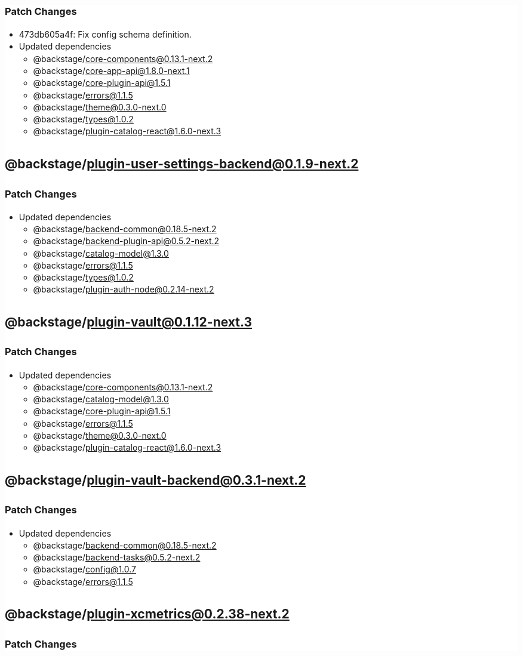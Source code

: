 ### Patch Changes

- 473db605a4f: Fix config schema definition.
- Updated dependencies
  - @backstage/core-components@0.13.1-next.2
  - @backstage/core-app-api@1.8.0-next.1
  - @backstage/core-plugin-api@1.5.1
  - @backstage/errors@1.1.5
  - @backstage/theme@0.3.0-next.0
  - @backstage/types@1.0.2
  - @backstage/plugin-catalog-react@1.6.0-next.3

## @backstage/plugin-user-settings-backend@0.1.9-next.2

### Patch Changes

- Updated dependencies
  - @backstage/backend-common@0.18.5-next.2
  - @backstage/backend-plugin-api@0.5.2-next.2
  - @backstage/catalog-model@1.3.0
  - @backstage/errors@1.1.5
  - @backstage/types@1.0.2
  - @backstage/plugin-auth-node@0.2.14-next.2

## @backstage/plugin-vault@0.1.12-next.3

### Patch Changes

- Updated dependencies
  - @backstage/core-components@0.13.1-next.2
  - @backstage/catalog-model@1.3.0
  - @backstage/core-plugin-api@1.5.1
  - @backstage/errors@1.1.5
  - @backstage/theme@0.3.0-next.0
  - @backstage/plugin-catalog-react@1.6.0-next.3

## @backstage/plugin-vault-backend@0.3.1-next.2

### Patch Changes

- Updated dependencies
  - @backstage/backend-common@0.18.5-next.2
  - @backstage/backend-tasks@0.5.2-next.2
  - @backstage/config@1.0.7
  - @backstage/errors@1.1.5

## @backstage/plugin-xcmetrics@0.2.38-next.2

### Patch Changes
